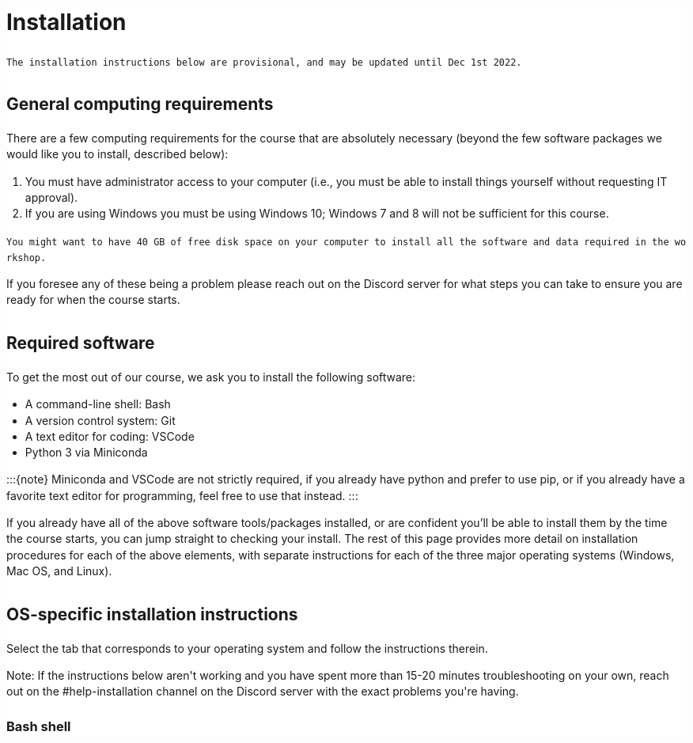 # Installation
```{warning}
The installation instructions below are provisional, and may be updated until Dec 1st 2022.
```

## General computing requirements

There are a few computing requirements for the course that are absolutely necessary (beyond the few software packages we would like you to install, described below):

1. You must have administrator access to your computer (i.e., you must be able to install things yourself without requesting IT approval).
2. If you are using Windows you must be using Windows 10; Windows 7 and 8 will not be sufficient for this course.

```{admonition} Disc space
You might want to have 40 GB of free disk space on your computer to install all the software and data required in the workshop.
```

If you foresee any of these being a problem please reach out on the Discord server for what steps you can take to ensure you are ready for when the course starts.

## Required software

To get the most out of our course, we ask you to install the following software:

  - A command-line shell: Bash
  - A version control system: Git
  - A text editor for coding: VSCode
  - Python 3 via Miniconda

:::{note}
Miniconda and VSCode are not strictly required, if you already have python and prefer to use pip, or if you already have a favorite text editor for programming, feel free to use that instead.
:::

If you already have all of the above software tools/packages installed, or are confident you’ll be able to install them by the time the course starts, you can jump straight to checking your install. The rest of this page provides more detail on installation procedures for each of the above elements, with separate instructions for each of the three major operating systems (Windows, Mac OS, and Linux).

## OS-specific installation instructions

Select the tab that corresponds to your operating system and follow the instructions therein.

Note: If the instructions below aren't working and you have spent more than 15-20 minutes troubleshooting on your own, reach out on the #help-installation channel on the Discord server with the exact problems you're having.


### Bash shell
